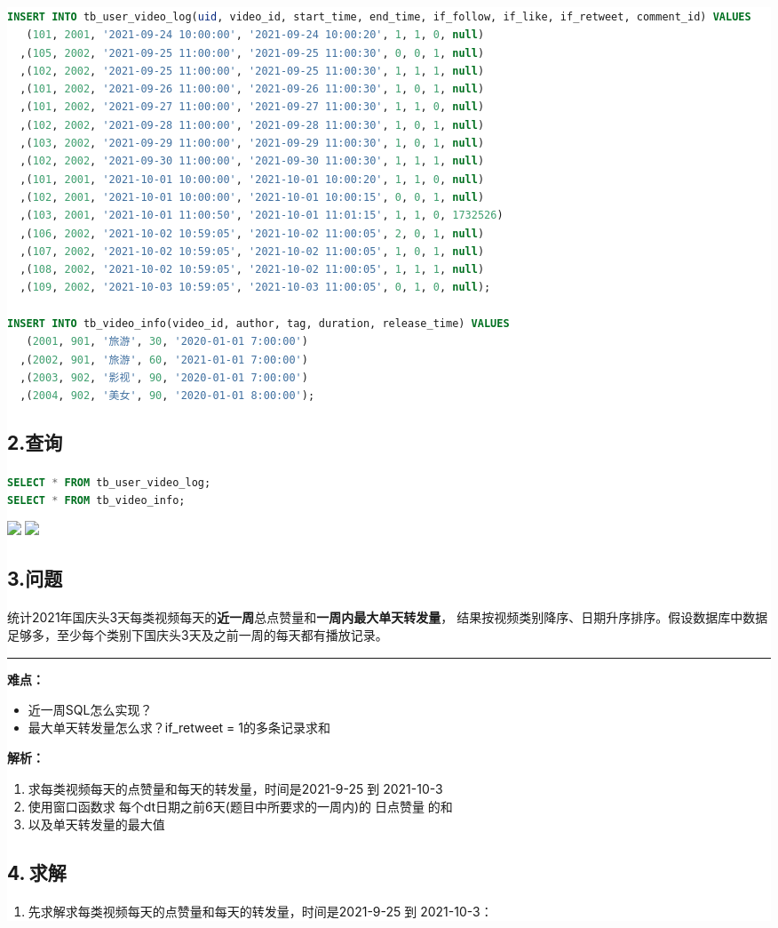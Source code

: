 ```sql
INSERT INTO tb_user_video_log(uid, video_id, start_time, end_time, if_follow, if_like, if_retweet, comment_id) VALUES
   (101, 2001, '2021-09-24 10:00:00', '2021-09-24 10:00:20', 1, 1, 0, null)
  ,(105, 2002, '2021-09-25 11:00:00', '2021-09-25 11:00:30', 0, 0, 1, null)
  ,(102, 2002, '2021-09-25 11:00:00', '2021-09-25 11:00:30', 1, 1, 1, null)
  ,(101, 2002, '2021-09-26 11:00:00', '2021-09-26 11:00:30', 1, 0, 1, null)
  ,(101, 2002, '2021-09-27 11:00:00', '2021-09-27 11:00:30', 1, 1, 0, null)
  ,(102, 2002, '2021-09-28 11:00:00', '2021-09-28 11:00:30', 1, 0, 1, null)
  ,(103, 2002, '2021-09-29 11:00:00', '2021-09-29 11:00:30', 1, 0, 1, null)
  ,(102, 2002, '2021-09-30 11:00:00', '2021-09-30 11:00:30', 1, 1, 1, null)
  ,(101, 2001, '2021-10-01 10:00:00', '2021-10-01 10:00:20', 1, 1, 0, null)
  ,(102, 2001, '2021-10-01 10:00:00', '2021-10-01 10:00:15', 0, 0, 1, null)
  ,(103, 2001, '2021-10-01 11:00:50', '2021-10-01 11:01:15', 1, 1, 0, 1732526)
  ,(106, 2002, '2021-10-02 10:59:05', '2021-10-02 11:00:05', 2, 0, 1, null)
  ,(107, 2002, '2021-10-02 10:59:05', '2021-10-02 11:00:05', 1, 0, 1, null)
  ,(108, 2002, '2021-10-02 10:59:05', '2021-10-02 11:00:05', 1, 1, 1, null)
  ,(109, 2002, '2021-10-03 10:59:05', '2021-10-03 11:00:05', 0, 1, 0, null);

INSERT INTO tb_video_info(video_id, author, tag, duration, release_time) VALUES
   (2001, 901, '旅游', 30, '2020-01-01 7:00:00')
  ,(2002, 901, '旅游', 60, '2021-01-01 7:00:00')
  ,(2003, 902, '影视', 90, '2020-01-01 7:00:00')
  ,(2004, 902, '美女', 90, '2020-01-01 8:00:00');
```

## 2.查询

```sql
SELECT * FROM tb_user_video_log; 
SELECT * FROM tb_video_info;
```

![](https://s2.loli.net/2022/03/20/4dojkr5e1vX3QHR.png)
![](https://s2.loli.net/2022/03/20/vqZkeNPt3OzBTJM.png)

## 3.问题
统计2021年国庆头3天每类视频每天的**近一周**总点赞量和**一周内最大单天转发量**，
结果按视频类别降序、日期升序排序。假设数据库中数据足够多，至少每个类别下国庆头3天及之前一周的每天都有播放记录。

****
**难点：**
* 近一周SQL怎么实现？
* 最大单天转发量怎么求？if_retweet = 1的多条记录求和 

**解析：**
1. 求每类视频每天的点赞量和每天的转发量，时间是2021-9-25 到 2021-10-3
2. 使用窗口函数求 每个dt日期之前6天(题目中所要求的一周内)的 日点赞量 的和
3. 以及单天转发量的最大值

## 4. 求解
1. 先求解求每类视频每天的点赞量和每天的转发量，时间是2021-9-25 到 2021-10-3：
